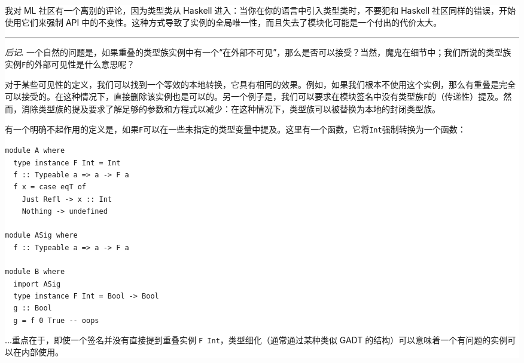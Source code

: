 我对 ML 社区有一个离别的评论，因为类型类从 Haskell 进入：当你在你的语言中引入类型类时，不要犯和 Haskell 社区同样的错误，开始使用它们来强制 API 中的不变性。这种方式导致了实例的全局唯一性，而且失去了模块化可能是一个付出的代价太大。

* * *

*后记.* 一个自然的问题是，如果重叠的类型族实例中有一个“在外部不可见”，那么是否可以接受？当然，魔鬼在细节中；我们所说的类型族实例`F`的外部可见性是什么意思呢？

对于某些可见性的定义，我们可以找到一个等效的本地转换，它具有相同的效果。例如，如果我们根本不使用这个实例，那么有重叠是完全可以接受的。在这种情况下，直接删除该实例也是可以的。另一个例子是，我们可以要求在模块签名中没有类型族`F`的（传递性）提及。然而，消除类型族的提及要求了解足够的参数和方程式以减少：在这种情况下，类型族可以被替换为本地的封闭类型族。

有一个明确不起作用的定义是，如果`F`可以在一些未指定的类型变量中提及。这里有一个函数，它将`Int`强制转换为一个函数：

```
module A where
  type instance F Int = Int
  f :: Typeable a => a -> F a
  f x = case eqT of
    Just Refl -> x :: Int
    Nothing -> undefined

module ASig where
  f :: Typeable a => a -> F a

module B where
  import ASig
  type instance F Int = Bool -> Bool
  g :: Bool
  g = f 0 True -- oops

```

...重点在于，即使一个签名并没有直接提到重叠实例 `F Int`，类型细化（通常通过某种类似 GADT 的结构）可以意味着一个有问题的实例可以在内部使用。
